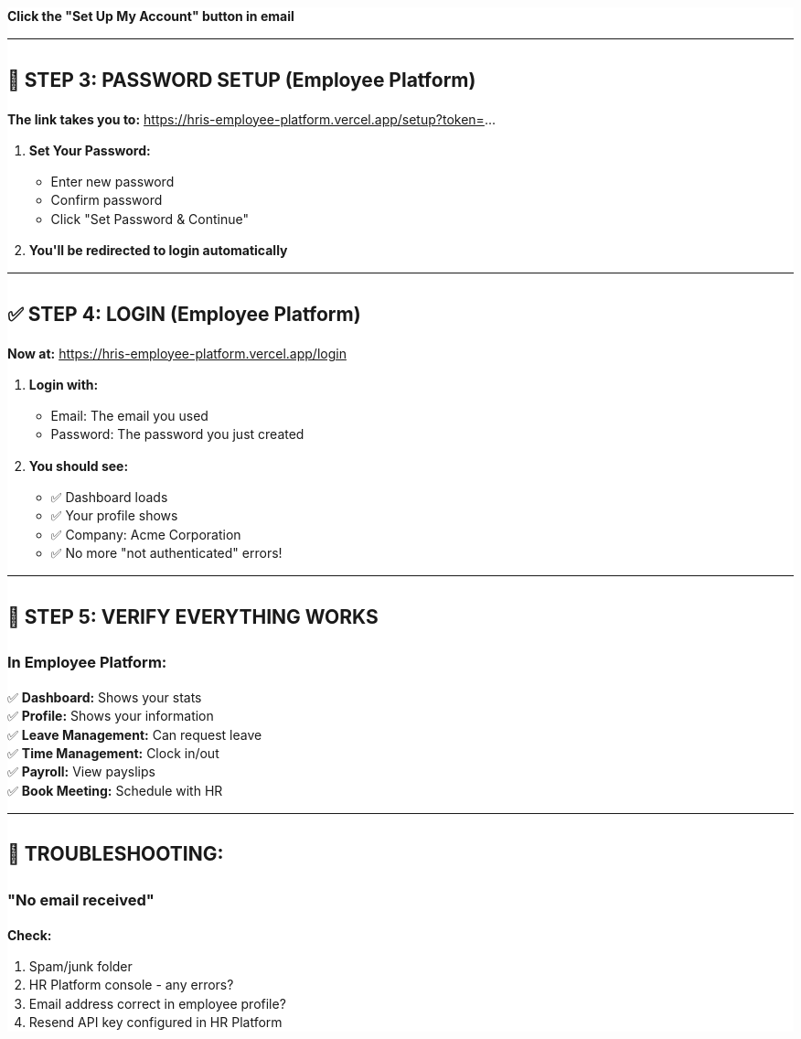 **Click the "Set Up My Account" button in email**

---

## 🔐 **STEP 3: PASSWORD SETUP (Employee Platform)**

**The link takes you to:** https://hris-employee-platform.vercel.app/setup?token=...

1. **Set Your Password:**
   - Enter new password
   - Confirm password
   - Click "Set Password & Continue"

2. **You'll be redirected to login automatically**

---

## ✅ **STEP 4: LOGIN (Employee Platform)**

**Now at:** https://hris-employee-platform.vercel.app/login

1. **Login with:**
   - Email: The email you used
   - Password: The password you just created

2. **You should see:**
   - ✅ Dashboard loads
   - ✅ Your profile shows
   - ✅ Company: Acme Corporation
   - ✅ No more "not authenticated" errors!

---

## 🎊 **STEP 5: VERIFY EVERYTHING WORKS**

### **In Employee Platform:**

✅ **Dashboard:** Shows your stats  
✅ **Profile:** Shows your information  
✅ **Leave Management:** Can request leave  
✅ **Time Management:** Clock in/out  
✅ **Payroll:** View payslips  
✅ **Book Meeting:** Schedule with HR  

---

## 🚨 **TROUBLESHOOTING:**

### **"No email received"**

**Check:**
1. Spam/junk folder
2. HR Platform console - any errors?
3. Email address correct in employee profile?
4. Resend API key configured in HR Platform
